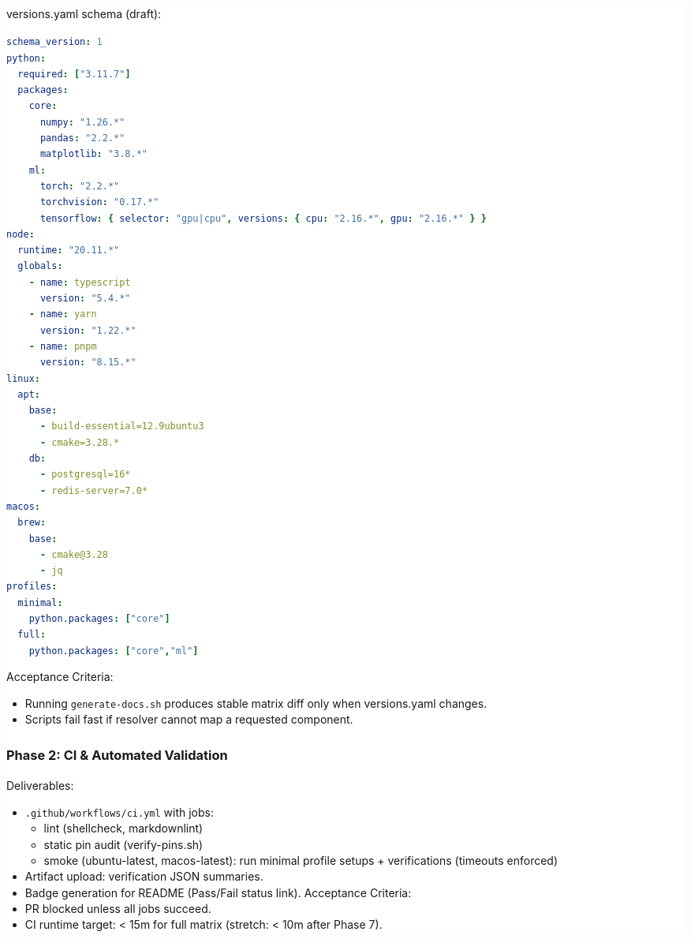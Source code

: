 versions.yaml schema (draft):
```yaml
schema_version: 1
python:
  required: ["3.11.7"]
  packages:
    core:
      numpy: "1.26.*"
      pandas: "2.2.*"
      matplotlib: "3.8.*"
    ml:
      torch: "2.2.*"
      torchvision: "0.17.*"
      tensorflow: { selector: "gpu|cpu", versions: { cpu: "2.16.*", gpu: "2.16.*" } }
node:
  runtime: "20.11.*"
  globals:
    - name: typescript
      version: "5.4.*"
    - name: yarn
      version: "1.22.*"
    - name: pnpm
      version: "8.15.*"
linux:
  apt:
    base:
      - build-essential=12.9ubuntu3
      - cmake=3.28.*
    db:
      - postgresql=16*
      - redis-server=7.0*
macos:
  brew:
    base:
      - cmake@3.28
      - jq
profiles:
  minimal:
    python.packages: ["core"]
  full:
    python.packages: ["core","ml"]
```

Acceptance Criteria:
- Running `generate-docs.sh` produces stable matrix diff only when versions.yaml changes.
- Scripts fail fast if resolver cannot map a requested component.

### Phase 2: CI & Automated Validation
Deliverables:
- `.github/workflows/ci.yml` with jobs:
  - lint (shellcheck, markdownlint)
  - static pin audit (verify-pins.sh)
  - smoke (ubuntu-latest, macos-latest): run minimal profile setups + verifications (timeouts enforced)
- Artifact upload: verification JSON summaries.
- Badge generation for README (Pass/Fail status link).
Acceptance Criteria:
- PR blocked unless all jobs succeed.
- CI runtime target: < 15m for full matrix (stretch: < 10m after Phase 7).

